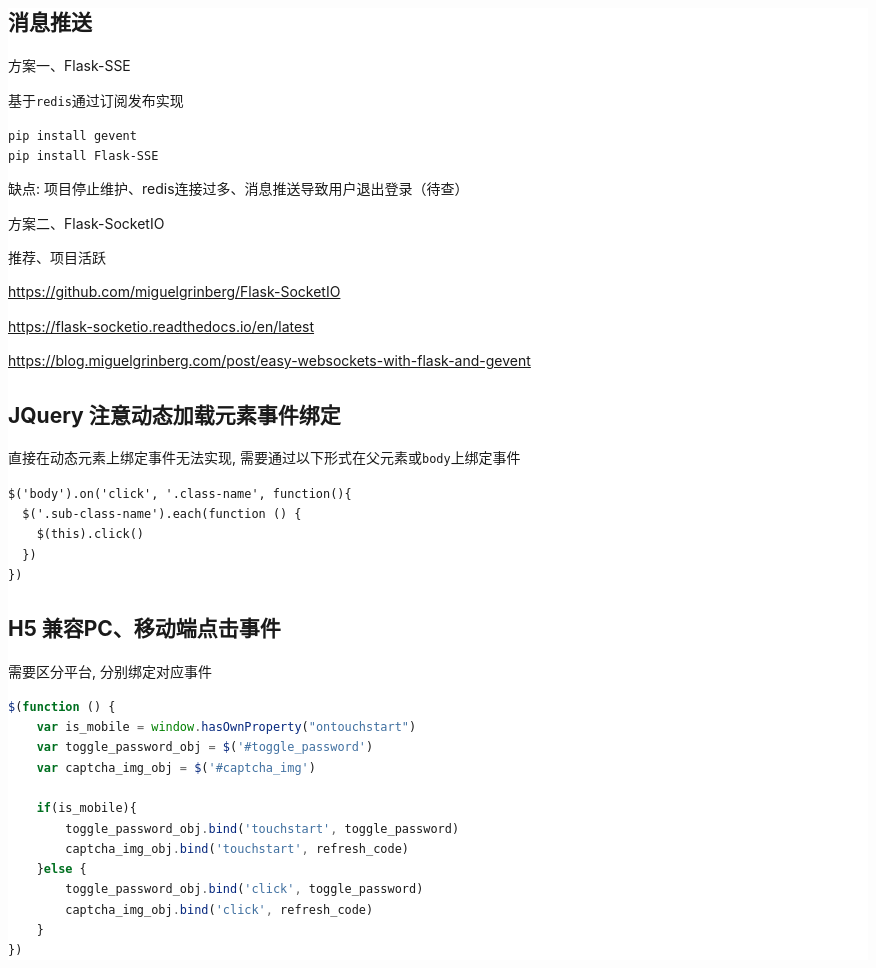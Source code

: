 ```
```

## 消息推送

方案一、Flask-SSE

基于`redis`通过订阅发布实现
```
pip install gevent
pip install Flask-SSE
```
缺点: 项目停止维护、redis连接过多、消息推送导致用户退出登录（待查）


方案二、Flask-SocketIO

推荐、项目活跃

https://github.com/miguelgrinberg/Flask-SocketIO

https://flask-socketio.readthedocs.io/en/latest

https://blog.miguelgrinberg.com/post/easy-websockets-with-flask-and-gevent


## JQuery 注意动态加载元素事件绑定

直接在动态元素上绑定事件无法实现, 需要通过以下形式在父元素或`body`上绑定事件
```
$('body').on('click', '.class-name', function(){
  $('.sub-class-name').each(function () {
    $(this).click()
  })
})
```

## H5 兼容PC、移动端点击事件

需要区分平台, 分别绑定对应事件
```javascript
$(function () {
    var is_mobile = window.hasOwnProperty("ontouchstart")
    var toggle_password_obj = $('#toggle_password')
    var captcha_img_obj = $('#captcha_img')

    if(is_mobile){
        toggle_password_obj.bind('touchstart', toggle_password)
        captcha_img_obj.bind('touchstart', refresh_code)
    }else {
        toggle_password_obj.bind('click', toggle_password)
        captcha_img_obj.bind('click', refresh_code)
    }
})
```
